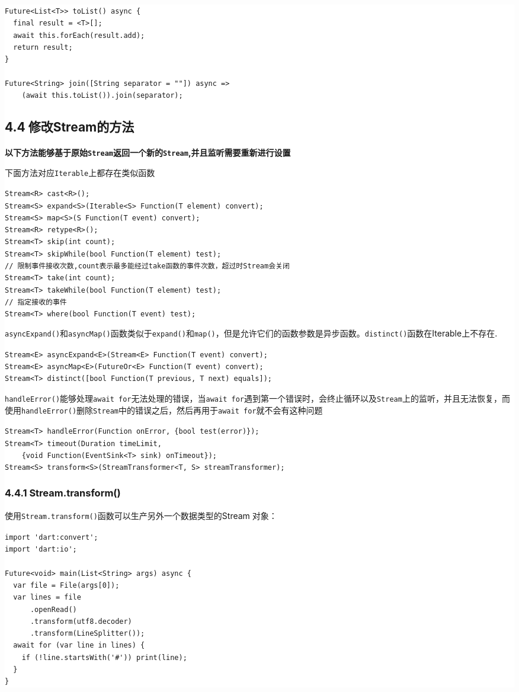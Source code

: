 	Future<List<T>> toList() async {
	  final result = <T>[];
	  await this.forEach(result.add);
	  return result;
	}
	
	Future<String> join([String separator = ""]) async =>
	    (await this.toList()).join(separator);



## 4.4 修改Stream的方法
**以下方法能够基于原始`Stream`返回一个新的`Stream`,并且监听需要重新进行设置**

下面方法对应`Iterable`上都存在类似函数

	Stream<R> cast<R>();
	Stream<S> expand<S>(Iterable<S> Function(T element) convert);
	Stream<S> map<S>(S Function(T event) convert);
	Stream<R> retype<R>();
	Stream<T> skip(int count);
	Stream<T> skipWhile(bool Function(T element) test);
	// 限制事件接收次数,count表示最多能经过take函数的事件次数，超过时Stream会关闭
	Stream<T> take(int count);
	Stream<T> takeWhile(bool Function(T element) test);
	// 指定接收的事件
	Stream<T> where(bool Function(T event) test);


`asyncExpand()`和`asyncMap()`函数类似于`expand()`和`map()`，但是允许它们的函数参数是异步函数。`distinct()`函数在Iterable上不存在.

	Stream<E> asyncExpand<E>(Stream<E> Function(T event) convert);
	Stream<E> asyncMap<E>(FutureOr<E> Function(T event) convert);
	Stream<T> distinct([bool Function(T previous, T next) equals]);


`handleError()`能够处理`await for`无法处理的错误，当`await for`遇到第一个错误时，会终止循环以及`Stream`上的监听，并且无法恢复，而使用`handleError()`删除`Stream`中的错误之后，然后再用于`await for`就不会有这种问题

	Stream<T> handleError(Function onError, {bool test(error)});
	Stream<T> timeout(Duration timeLimit,
	    {void Function(EventSink<T> sink) onTimeout});
	Stream<S> transform<S>(StreamTransformer<T, S> streamTransformer);

### 4.4.1 Stream.transform()

使用`Stream.transform()`函数可以生产另外一个数据类型的Stream 对象：

	import 'dart:convert';
	import 'dart:io';
	
	Future<void> main(List<String> args) async {
	  var file = File(args[0]);
	  var lines = file
	      .openRead()
	      .transform(utf8.decoder)
	      .transform(LineSplitter());
	  await for (var line in lines) {
	    if (!line.startsWith('#')) print(line);
	  }
	}
